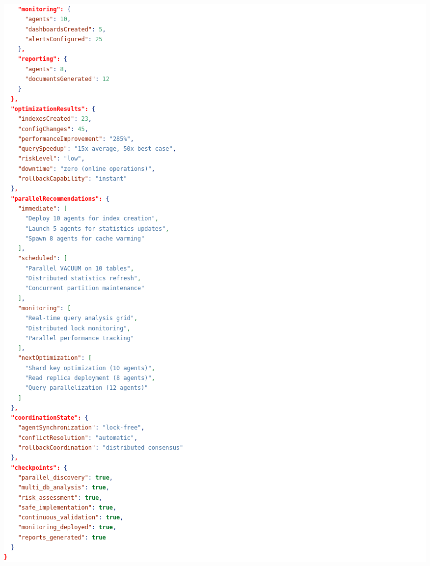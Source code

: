```json
    "monitoring": {
      "agents": 10,
      "dashboardsCreated": 5,
      "alertsConfigured": 25
    },
    "reporting": {
      "agents": 8,
      "documentsGenerated": 12
    }
  },
  "optimizationResults": {
    "indexesCreated": 23,
    "configChanges": 45,
    "performanceImprovement": "285%",
    "querySpeedup": "15x average, 50x best case",
    "riskLevel": "low",
    "downtime": "zero (online operations)",
    "rollbackCapability": "instant"
  },
  "parallelRecommendations": {
    "immediate": [
      "Deploy 10 agents for index creation",
      "Launch 5 agents for statistics updates",
      "Spawn 8 agents for cache warming"
    ],
    "scheduled": [
      "Parallel VACUUM on 10 tables",
      "Distributed statistics refresh",
      "Concurrent partition maintenance"
    ],
    "monitoring": [
      "Real-time query analysis grid",
      "Distributed lock monitoring",
      "Parallel performance tracking"
    ],
    "nextOptimization": [
      "Shard key optimization (10 agents)",
      "Read replica deployment (8 agents)",
      "Query parallelization (12 agents)"
    ]
  },
  "coordinationState": {
    "agentSynchronization": "lock-free",
    "conflictResolution": "automatic",
    "rollbackCoordination": "distributed consensus"
  },
  "checkpoints": {
    "parallel_discovery": true,
    "multi_db_analysis": true,
    "risk_assessment": true,
    "safe_implementation": true,
    "continuous_validation": true,
    "monitoring_deployed": true,
    "reports_generated": true
  }
}
```
